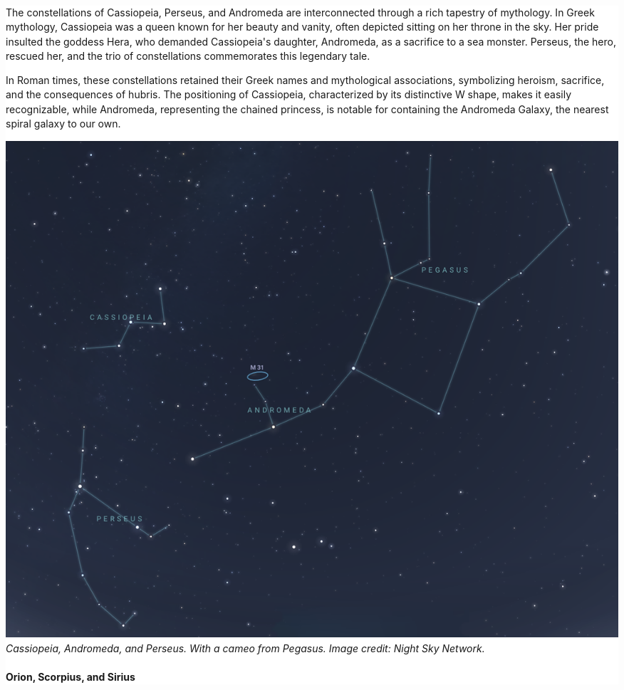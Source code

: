 The constellations of Cassiopeia, Perseus, and Andromeda are interconnected through a rich tapestry of mythology. In Greek mythology, Cassiopeia was a queen known for her beauty and vanity, often depicted sitting on her throne in the sky. Her pride insulted the goddess Hera, who demanded Cassiopeia's daughter, Andromeda, as a sacrifice to a sea monster. Perseus, the hero, rescued her, and the trio of constellations commemorates this legendary tale.

In Roman times, these constellations retained their Greek names and mythological associations, symbolizing heroism, sacrifice, and the consequences of hubris. The positioning of Cassiopeia, characterized by its distinctive W shape, makes it easily recognizable, while Andromeda, representing the chained princess, is notable for containing the Andromeda Galaxy, the nearest spiral galaxy to our own.

![](../../../../assets/images/andromeda.png)  
*Cassiopeia, Andromeda, and Perseus. With a cameo from Pegasus. Image credit: Night Sky Network.*

#### Orion, Scorpius, and Sirius
